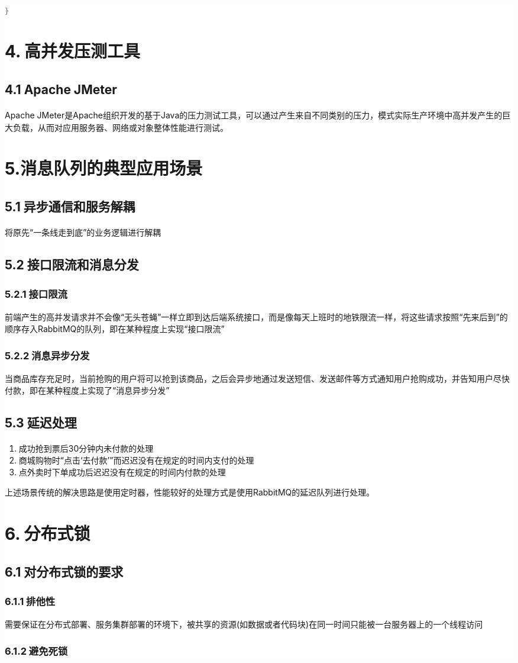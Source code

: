 ```java
}
```



# 4. 高并发压测工具

## 4.1 Apache JMeter

Apache JMeter是Apache组织开发的基于Java的压力测试工具，可以通过产生来自不同类别的压力，模式实际生产环境中高并发产生的巨大负载，从而对应用服务器、网络或对象整体性能进行测试。



# 5.消息队列的典型应用场景

## 5.1 异步通信和服务解耦

将原先“一条线走到底”的业务逻辑进行解耦

## 5.2 接口限流和消息分发

### 5.2.1 接口限流

前端产生的高并发请求并不会像“无头苍蝇”一样立即到达后端系统接口，而是像每天上班时的地铁限流一样，将这些请求按照“先来后到”的顺序存入RabbitMQ的队列，即在某种程度上实现“接口限流”

### 5.2.2 消息异步分发

当商品库存充足时，当前抢购的用户将可以抢到该商品，之后会异步地通过发送短信、发送邮件等方式通知用户抢购成功，并告知用户尽快付款，即在某种程度上实现了“消息异步分发”

## 5.3 延迟处理

1. 成功抢到票后30分钟内未付款的处理
2. 商城购物时“点击‘去付款’”而迟迟没有在规定的时间内支付的处理
3. 点外卖时下单成功后迟迟没有在规定的时间内付款的处理

上述场景传统的解决思路是使用定时器，性能较好的处理方式是使用RabbitMQ的延迟队列进行处理。



# 6. 分布式锁

## 6.1 对分布式锁的要求

### 6.1.1 排他性

需要保证在分布式部署、服务集群部署的环境下，被共享的资源(如数据或者代码块)在同一时间只能被一台服务器上的一个线程访问

### 6.1.2 避免死锁
